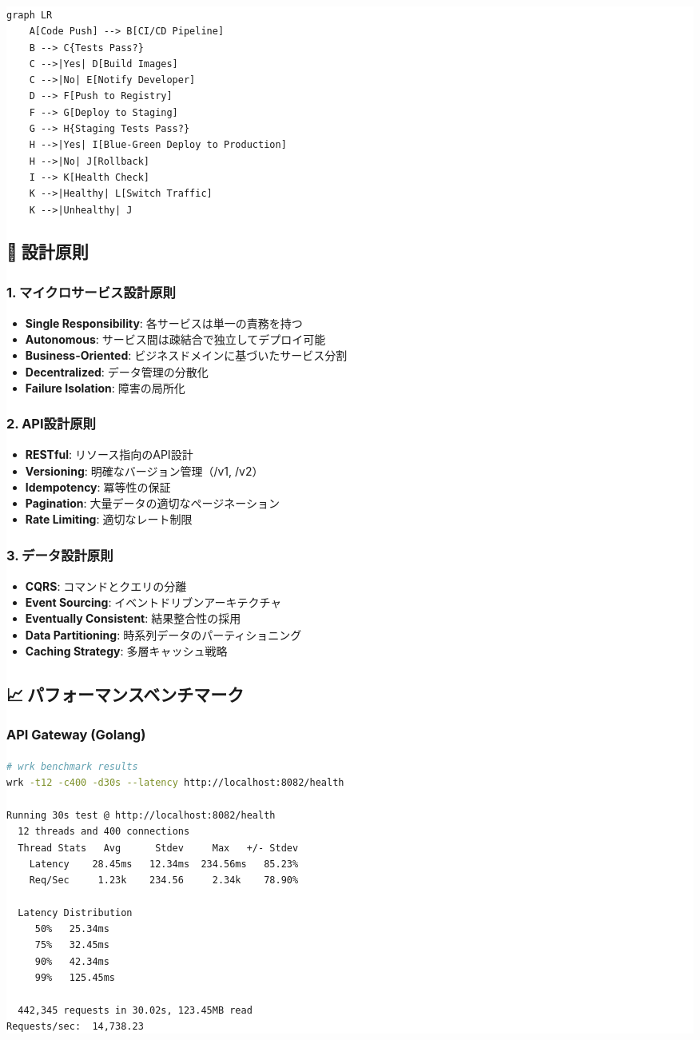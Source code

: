 ```mermaid
graph LR
    A[Code Push] --> B[CI/CD Pipeline]
    B --> C{Tests Pass?}
    C -->|Yes| D[Build Images]
    C -->|No| E[Notify Developer]
    D --> F[Push to Registry]
    F --> G[Deploy to Staging]
    G --> H{Staging Tests Pass?}
    H -->|Yes| I[Blue-Green Deploy to Production]
    H -->|No| J[Rollback]
    I --> K[Health Check]
    K -->|Healthy| L[Switch Traffic]
    K -->|Unhealthy| J
```

## 🎯 設計原則

### 1. マイクロサービス設計原則

- **Single Responsibility**: 各サービスは単一の責務を持つ
- **Autonomous**: サービス間は疎結合で独立してデプロイ可能
- **Business-Oriented**: ビジネスドメインに基づいたサービス分割
- **Decentralized**: データ管理の分散化
- **Failure Isolation**: 障害の局所化

### 2. API設計原則

- **RESTful**: リソース指向のAPI設計
- **Versioning**: 明確なバージョン管理（/v1, /v2）
- **Idempotency**: 冪等性の保証
- **Pagination**: 大量データの適切なページネーション
- **Rate Limiting**: 適切なレート制限

### 3. データ設計原則

- **CQRS**: コマンドとクエリの分離
- **Event Sourcing**: イベントドリブンアーキテクチャ
- **Eventually Consistent**: 結果整合性の採用
- **Data Partitioning**: 時系列データのパーティショニング
- **Caching Strategy**: 多層キャッシュ戦略

## 📈 パフォーマンスベンチマーク

### API Gateway (Golang)

```bash
# wrk benchmark results
wrk -t12 -c400 -d30s --latency http://localhost:8082/health

Running 30s test @ http://localhost:8082/health
  12 threads and 400 connections
  Thread Stats   Avg      Stdev     Max   +/- Stdev
    Latency    28.45ms   12.34ms  234.56ms   85.23%
    Req/Sec     1.23k    234.56     2.34k    78.90%
  
  Latency Distribution
     50%   25.34ms
     75%   32.45ms
     90%   42.34ms
     99%   125.45ms
  
  442,345 requests in 30.02s, 123.45MB read
Requests/sec:  14,738.23
```